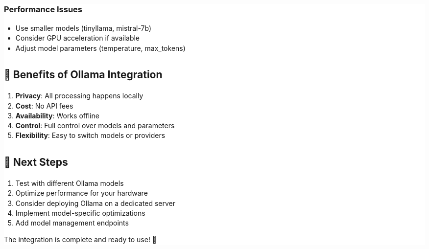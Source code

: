 ### Performance Issues
- Use smaller models (tinyllama, mistral-7b)
- Consider GPU acceleration if available
- Adjust model parameters (temperature, max_tokens)

## 🎉 Benefits of Ollama Integration

1. **Privacy**: All processing happens locally
2. **Cost**: No API fees
3. **Availability**: Works offline
4. **Control**: Full control over models and parameters
5. **Flexibility**: Easy to switch models or providers

## 📝 Next Steps

1. Test with different Ollama models
2. Optimize performance for your hardware
3. Consider deploying Ollama on a dedicated server
4. Implement model-specific optimizations
5. Add model management endpoints

The integration is complete and ready to use! 🚀
